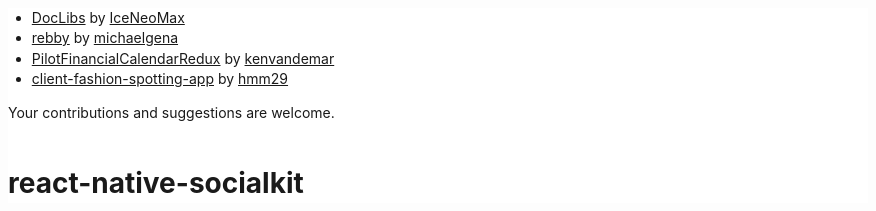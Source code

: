 * [DocLibs](https://github.com/IceNeoMax/DocLibs) by [IceNeoMax](https://github.com/IceNeoMax)
* [rebby](https://github.com/michaelgena/rebby) by [michaelgena](https://github.com/michaelgena)
* [PilotFinancialCalendarRedux](https://github.com/kenvandemar/PilotFinancialCalendarRedux) by [kenvandemar](https://github.com/kenvandemar)
* [client-fashion-spotting-app](https://github.com/hmm29/client-fashion-spotting-app) by [hmm29](https://github.com/hmm29)


Your contributions and suggestions are welcome.
# react-native-socialkit
